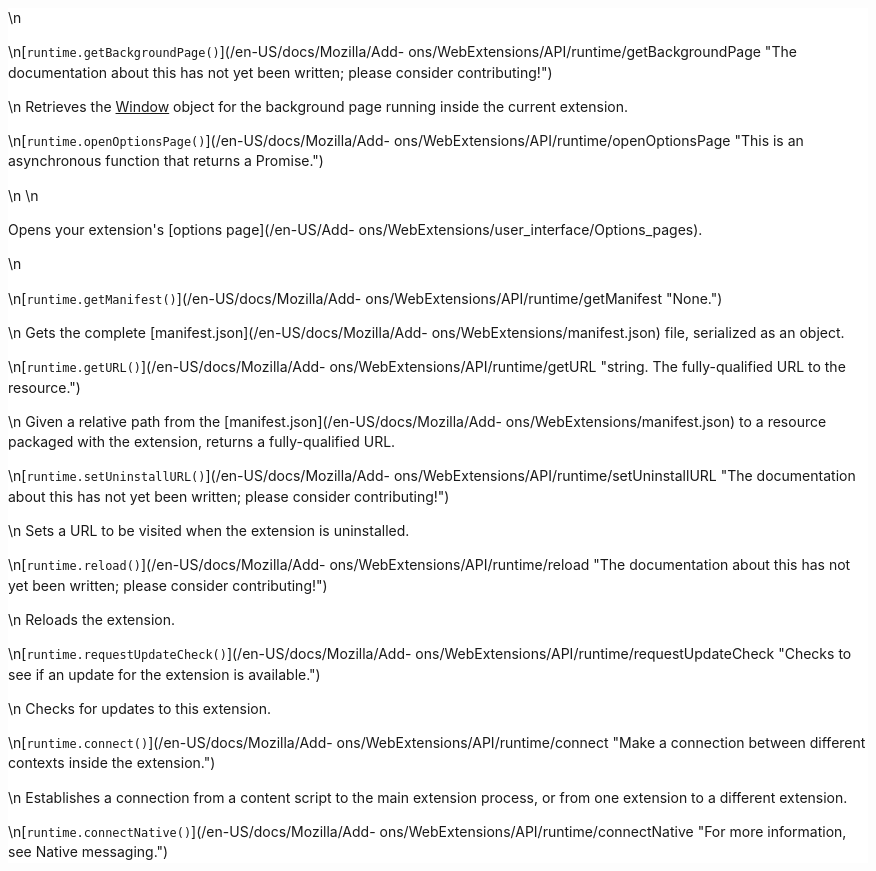 \n

\n[`runtime.getBackgroundPage()`](/en-US/docs/Mozilla/Add-
ons/WebExtensions/API/runtime/getBackgroundPage "The documentation about this
has not yet been written; please consider contributing!")

\n    Retrieves the [Window](/en-US/docs/Web/API/Window) object for the
background page running inside the current extension.

\n[`runtime.openOptionsPage()`](/en-US/docs/Mozilla/Add-
ons/WebExtensions/API/runtime/openOptionsPage "This is an asynchronous
function that returns a Promise.")

\n    \n

Opens your extension's [options page](/en-US/Add-
ons/WebExtensions/user_interface/Options_pages).

\n

\n[`runtime.getManifest()`](/en-US/docs/Mozilla/Add-
ons/WebExtensions/API/runtime/getManifest "None.")

\n    Gets the complete [manifest.json](/en-US/docs/Mozilla/Add-
ons/WebExtensions/manifest.json) file, serialized as an object.

\n[`runtime.getURL()`](/en-US/docs/Mozilla/Add-
ons/WebExtensions/API/runtime/getURL "string. The fully-qualified URL to the
resource.")

\n    Given a relative path from the [manifest.json](/en-US/docs/Mozilla/Add-
ons/WebExtensions/manifest.json) to a resource packaged with the extension,
returns a fully-qualified URL.

\n[`runtime.setUninstallURL()`](/en-US/docs/Mozilla/Add-
ons/WebExtensions/API/runtime/setUninstallURL "The documentation about this
has not yet been written; please consider contributing!")

\n    Sets a URL to be visited when the extension is uninstalled.

\n[`runtime.reload()`](/en-US/docs/Mozilla/Add-
ons/WebExtensions/API/runtime/reload "The documentation about this has not yet
been written; please consider contributing!")

\n    Reloads the extension.

\n[`runtime.requestUpdateCheck()`](/en-US/docs/Mozilla/Add-
ons/WebExtensions/API/runtime/requestUpdateCheck "Checks to see if an update
for the extension is available.")

\n    Checks for updates to this extension.

\n[`runtime.connect()`](/en-US/docs/Mozilla/Add-
ons/WebExtensions/API/runtime/connect "Make a connection between different
contexts inside the extension.")

\n    Establishes a connection from a content script to the main extension
process, or from one extension to a different extension.

\n[`runtime.connectNative()`](/en-US/docs/Mozilla/Add-
ons/WebExtensions/API/runtime/connectNative "For more information, see Native
messaging.")
